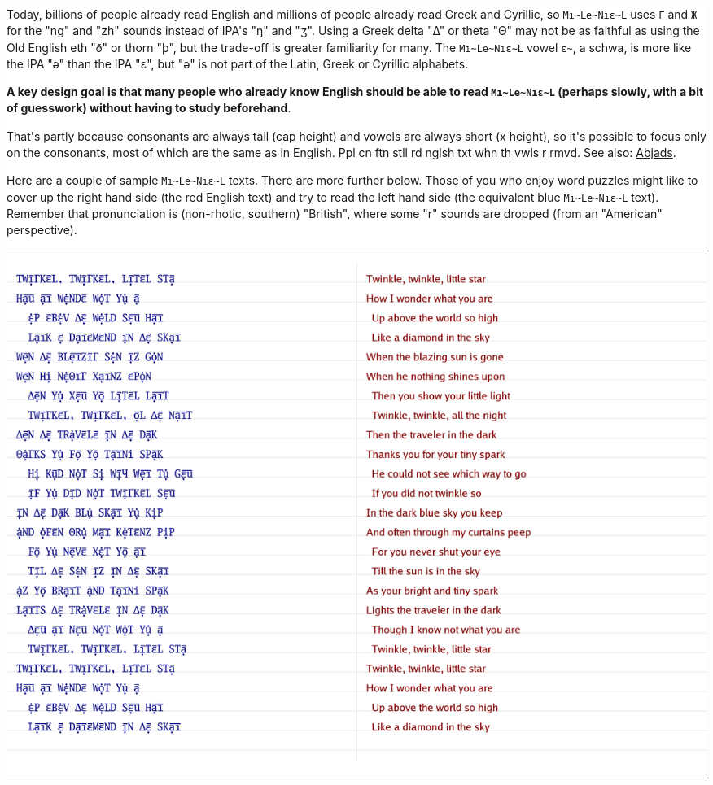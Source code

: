 Today, billions of people already read English and millions of people already
read Greek and Cyrillic, so `Mı~Le~Nıε~L` uses `Γ` and `Ж` for the "ng" and
"zh" sounds instead of IPA's "ŋ" and "ʒ". Using a Greek delta "Δ" or theta "Θ"
may not be as faithful as using the Old English eth "ð" or thorn "þ", but the
trade-off is greater familiarity for many. The `Mı~Le~Nıε~L` vowel `ε~`, a
schwa, is more like the IPA "ə" than the IPA "ε", but "ə" is not part of the
Latin, Greek or Cyrillic alphabets.

**A key design goal is that many people who already know English should be able
to read `Mı~Le~Nıε~L` (perhaps slowly, with a bit of guesswork) without having
to study beforehand**.

That's partly because consonants are always tall (cap height) and vowels are
always short (x height), so it's possible to focus only on the consonants, most
of which are the same as in English. Ppl cn ftn stll rd nglsh txt whn th vwls r
rmvd. See also: [Abjads](https://en.wikipedia.org/wiki/Abjad).

Here are a couple of sample `Mı~Le~Nıε~L` texts. There are more further below.
Those of you who enjoy word puzzles might like to cover up the right hand side
(the red English text) and try to read the left hand side (the equivalent blue
`Mı~Le~Nıε~L` text). Remember that pronunciation is (non-rhotic, southern)
"British", where some "r" sounds are dropped (from an "American" perspective).

---

![miileeniol example #0](./miileeniol-example-0.png)

---